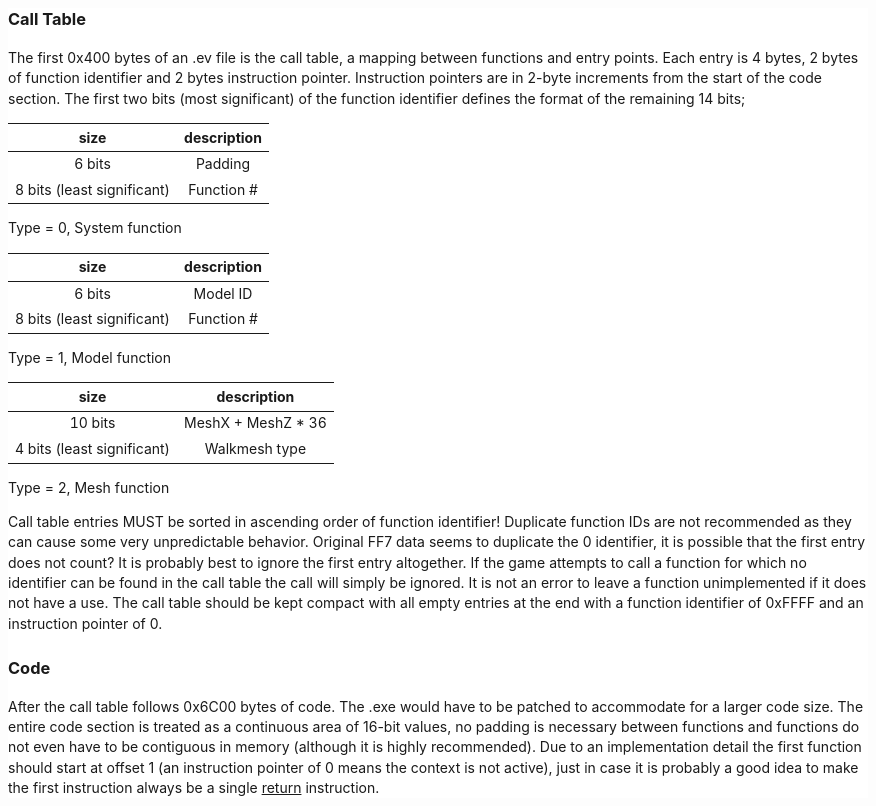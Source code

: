 ### Call Table

The first 0x400 bytes of an .ev file is the call table, a mapping between functions and entry points. Each entry is 4 bytes, 2 bytes of function identifier and 2 bytes instruction pointer. Instruction pointers are in 2-byte increments from the start of the code section. The first two bits (most significant) of the function identifier defines the format of the remaining 14 bits;

|            size            | description |
|:--------------------------:|:-----------:|
|           6 bits           |   Padding   |
| 8 bits (least significant) | Function \# |

Type = 0, System function

|            size            | description |
|:--------------------------:|:-----------:|
|           6 bits           |  Model ID   |
| 8 bits (least significant) | Function \# |

Type = 1, Model function

|            size            |     description     |
|:--------------------------:|:-------------------:|
|          10 bits           | MeshX + MeshZ \* 36 |
| 4 bits (least significant) |    Walkmesh type    |

Type = 2, Mesh function

Call table entries MUST be sorted in ascending order of function identifier! Duplicate function IDs are not recommended as they can cause some very unpredictable behavior. Original FF7 data seems to duplicate the 0 identifier, it is possible that the first entry does not count? It is probably best to ignore the first entry altogether. If the game attempts to call a function for which no identifier can be found in the call table the call will simply be ignored. It is not an error to leave a function unimplemented if it does not have a use. The call table should be kept compact with all empty entries at the end with a function identifier of 0xFFFF and an instruction pointer of 0.

### Code

After the call table follows 0x6C00 bytes of code. The .exe would have to be patched to accommodate for a larger code size. The entire code section is treated as a continuous area of 16-bit values, no padding is necessary between functions and functions do not even have to be contiguous in memory (although it is highly recommended). Due to an implementation detail the first function should start at offset 1 (an instruction pointer of 0 means the context is not active), just in case it is probably a good idea to make the first instruction always be a single [return](Script/Opcodes/203.md) instruction.
